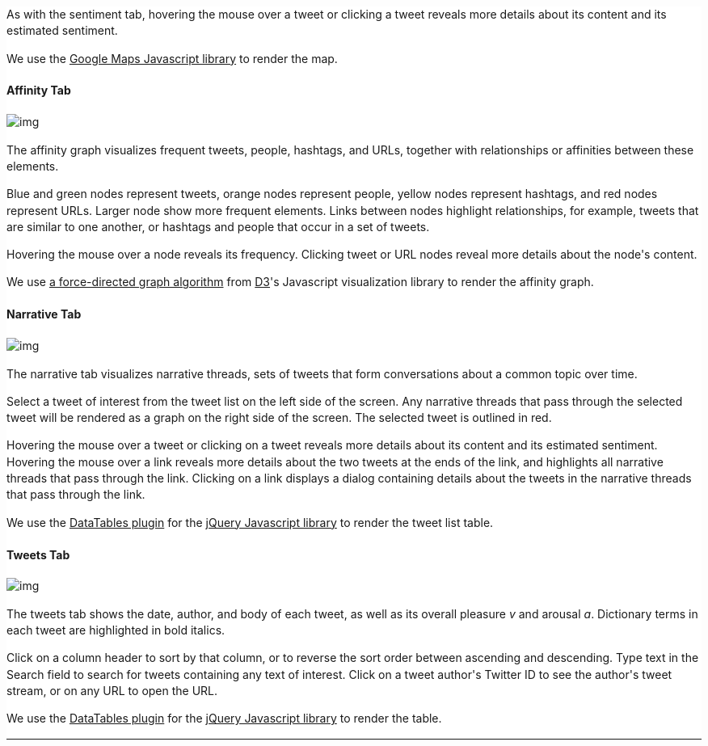 As with the sentiment tab, hovering the mouse over a tweet or clicking a tweet reveals more details about its content and its estimated sentiment.

We use the [Google Maps Javascript library](https://developers.google.com/maps/documentation/javascript/) to render the map.

#### Affinity Tab

![img](https://www.csc2.ncsu.edu/faculty/healey/tweet_viz/figs/affinity-tab.png)

The affinity graph visualizes frequent tweets, people, hashtags, and URLs, together with relationships or affinities between these elements.

Blue and green nodes represent tweets, orange nodes represent people, yellow nodes represent hashtags, and red nodes represent URLs. Larger node show more frequent elements. Links between nodes highlight relationships, for example, tweets that are similar to one another, or hashtags and people that occur in a set of tweets.

Hovering the mouse over a node reveals its frequency. Clicking tweet or URL nodes reveal more details about the node's content.

We use [a force-directed graph algorithm](http://bl.ocks.org/mbostock/4062045) from [D3](http://d3js.org/)'s Javascript visualization library to render the affinity graph.

#### Narrative Tab

![img](https://www.csc2.ncsu.edu/faculty/healey/tweet_viz/figs/narrative-tab.png)

The narrative tab visualizes narrative threads, sets of tweets that form conversations about a common topic over time.

Select a tweet of interest from the tweet list on the left side of the screen. Any narrative threads that pass through the selected tweet will be rendered as a graph on the right side of the screen. The selected tweet is outlined in red.

Hovering the mouse over a tweet or clicking on a tweet reveals more details about its content and its estimated sentiment. Hovering the mouse over a link reveals more details about the two tweets at the ends of the link, and highlights all narrative threads that pass through the link. Clicking on a link displays a dialog containing details about the tweets in the narrative threads that pass through the link.

We use the [DataTables plugin](http://datatables.net/) for the [jQuery Javascript library](http://jquery.com/) to render the tweet list table.

#### Tweets Tab

![img](https://www.csc2.ncsu.edu/faculty/healey/tweet_viz/figs/tweets-tab.png)

The tweets tab shows the date, author, and body of each tweet, as well as its overall pleasure *v* and arousal *a*. Dictionary terms in each tweet are highlighted in bold italics.

Click on a column header to sort by that column, or to reverse the sort order between ascending and descending. Type text in the Search field to search for tweets containing any text of interest. Click on a tweet author's Twitter ID to see the author's tweet stream, or on any URL to open the URL.

We use the [DataTables plugin](http://datatables.net/) for the [jQuery Javascript library](http://jquery.com/) to render the table.

------